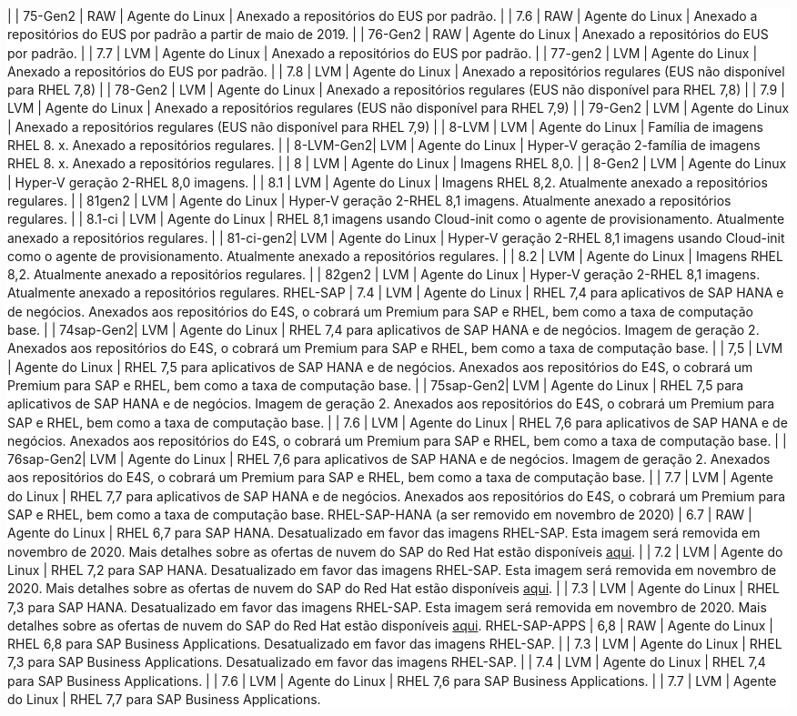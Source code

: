 |             | 75-Gen2  | RAW    | Agente do Linux | Anexado a repositórios do EUS por padrão.
|             | 7.6      | RAW    | Agente do Linux | Anexado a repositórios do EUS por padrão a partir de maio de 2019.
|             | 76-Gen2  | RAW    | Agente do Linux | Anexado a repositórios do EUS por padrão.
|             | 7.7      | LVM    | Agente do Linux | Anexado a repositórios do EUS por padrão.
|             | 77-gen2  | LVM    | Agente do Linux | Anexado a repositórios do EUS por padrão.
|             | 7.8      | LVM    | Agente do Linux | Anexado a repositórios regulares (EUS não disponível para RHEL 7,8)
|             | 78-Gen2  | LVM    | Agente do Linux | Anexado a repositórios regulares (EUS não disponível para RHEL 7,8)
|             | 7.9      | LVM    | Agente do Linux | Anexado a repositórios regulares (EUS não disponível para RHEL 7,9)
|             | 79-Gen2  | LVM    | Agente do Linux | Anexado a repositórios regulares (EUS não disponível para RHEL 7,9)
|             | 8-LVM    | LVM    | Agente do Linux | Família de imagens RHEL 8. x. Anexado a repositórios regulares.
|             | 8-LVM-Gen2| LVM    | Agente do Linux | Hyper-V geração 2-família de imagens RHEL 8. x. Anexado a repositórios regulares.
|             | 8        | LVM    | Agente do Linux | Imagens RHEL 8,0.
|             | 8-Gen2   | LVM    | Agente do Linux | Hyper-V geração 2-RHEL 8,0 imagens.
|             | 8.1      | LVM    | Agente do Linux | Imagens RHEL 8,2. Atualmente anexado a repositórios regulares.
|             | 81gen2   | LVM    | Agente do Linux | Hyper-V geração 2-RHEL 8,1 imagens. Atualmente anexado a repositórios regulares.
|             | 8.1-ci   | LVM    | Agente do Linux | RHEL 8,1 imagens usando Cloud-init como o agente de provisionamento. Atualmente anexado a repositórios regulares.
|             | 81-ci-gen2| LVM    | Agente do Linux | Hyper-V geração 2-RHEL 8,1 imagens usando Cloud-init como o agente de provisionamento. Atualmente anexado a repositórios regulares.
|             | 8.2      | LVM    | Agente do Linux | Imagens RHEL 8,2. Atualmente anexado a repositórios regulares.
|             | 82gen2   | LVM    | Agente do Linux | Hyper-V geração 2-RHEL 8,1 imagens. Atualmente anexado a repositórios regulares.
RHEL-SAP      | 7.4      | LVM    | Agente do Linux | RHEL 7,4 para aplicativos de SAP HANA e de negócios. Anexados aos repositórios do E4S, o cobrará um Premium para SAP e RHEL, bem como a taxa de computação base.
|             | 74sap-Gen2| LVM    | Agente do Linux | RHEL 7,4 para aplicativos de SAP HANA e de negócios. Imagem de geração 2. Anexados aos repositórios do E4S, o cobrará um Premium para SAP e RHEL, bem como a taxa de computação base.
|             | 7,5       | LVM    | Agente do Linux | RHEL 7,5 para aplicativos de SAP HANA e de negócios. Anexados aos repositórios do E4S, o cobrará um Premium para SAP e RHEL, bem como a taxa de computação base.
|             | 75sap-Gen2| LVM    | Agente do Linux | RHEL 7,5 para aplicativos de SAP HANA e de negócios. Imagem de geração 2. Anexados aos repositórios do E4S, o cobrará um Premium para SAP e RHEL, bem como a taxa de computação base.
|             | 7.6       | LVM    | Agente do Linux | RHEL 7,6 para aplicativos de SAP HANA e de negócios. Anexados aos repositórios do E4S, o cobrará um Premium para SAP e RHEL, bem como a taxa de computação base.
|             | 76sap-Gen2| LVM    | Agente do Linux | RHEL 7,6 para aplicativos de SAP HANA e de negócios. Imagem de geração 2. Anexados aos repositórios do E4S, o cobrará um Premium para SAP e RHEL, bem como a taxa de computação base.
|             | 7.7       | LVM    | Agente do Linux | RHEL 7,7 para aplicativos de SAP HANA e de negócios. Anexados aos repositórios do E4S, o cobrará um Premium para SAP e RHEL, bem como a taxa de computação base.
RHEL-SAP-HANA (a ser removido em novembro de 2020) | 6.7       | RAW    | Agente do Linux | RHEL 6,7 para SAP HANA. Desatualizado em favor das imagens RHEL-SAP. Esta imagem será removida em novembro de 2020. Mais detalhes sobre as ofertas de nuvem do SAP do Red Hat estão disponíveis [aqui](https://access.redhat.com/articles/3751271).
|             | 7.2       | LVM    | Agente do Linux | RHEL 7,2 para SAP HANA. Desatualizado em favor das imagens RHEL-SAP. Esta imagem será removida em novembro de 2020. Mais detalhes sobre as ofertas de nuvem do SAP do Red Hat estão disponíveis [aqui](https://access.redhat.com/articles/3751271).
|             | 7.3       | LVM    | Agente do Linux | RHEL 7,3 para SAP HANA. Desatualizado em favor das imagens RHEL-SAP. Esta imagem será removida em novembro de 2020. Mais detalhes sobre as ofertas de nuvem do SAP do Red Hat estão disponíveis [aqui](https://access.redhat.com/articles/3751271).
RHEL-SAP-APPS | 6,8       | RAW    | Agente do Linux | RHEL 6,8 para SAP Business Applications. Desatualizado em favor das imagens RHEL-SAP.
|             | 7.3       | LVM    | Agente do Linux | RHEL 7,3 para SAP Business Applications. Desatualizado em favor das imagens RHEL-SAP.
|             | 7.4       | LVM    | Agente do Linux | RHEL 7,4 para SAP Business Applications.
|             | 7.6       | LVM    | Agente do Linux | RHEL 7,6 para SAP Business Applications.
|             | 7.7       | LVM    | Agente do Linux | RHEL 7,7 para SAP Business Applications.
